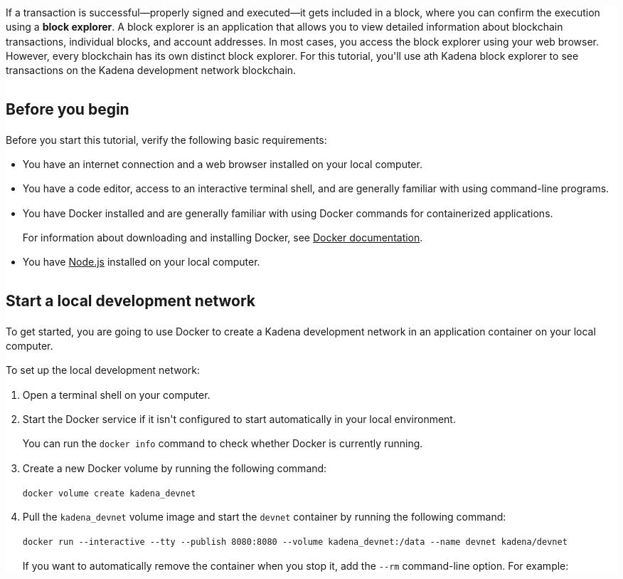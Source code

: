 If a transaction is successful—properly signed and executed—it gets included in a block, where you can confirm the execution using a **block explorer**.
A block explorer is an application that allows you to view detailed information about blockchain transactions, individual blocks, and account addresses.
In most cases, you access the block explorer using your web browser.
However, every blockchain has its own distinct block explorer. 
For this tutorial, you'll use ath Kadena block explorer to see transactions on the Kadena development network blockchain. 

## Before you begin

Before you start this tutorial, verify the following basic requirements:

- You have an internet connection and a web browser installed on your local computer.
- You have a code editor, access to an interactive terminal shell, and are generally familiar with using command-line programs.
- You have Docker installed and are generally familiar with using Docker commands for containerized applications.
 
  For information about downloading and installing Docker, see [Docker documentation](https://docs.docker.com/get-docker).

- You have [Node.js](https://nodejs.dev/en/learn/how-to-install-nodejs/) installed on your local computer.

## Start a local development network

To get started, you are going to use Docker to create a Kadena development network in an application container on your local computer.

To set up the local development network:

1. Open a terminal shell on your computer.

1. Start the Docker service if it isn't configured to start automatically in your local environment.
   
   You can run the `docker info` command to check whether Docker is currently running.
   
2. Create a new Docker volume by running the following command:

   ```shell
   docker volume create kadena_devnet
   ```

3. Pull the `kadena_devnet` volume image and start the `devnet` container by running the following command:
   
   ```shell
   docker run --interactive --tty --publish 8080:8080 --volume kadena_devnet:/data --name devnet kadena/devnet
   ```

   If you want to automatically remove the container when you stop it, add the `--rm` command-line option.
   For example:
   
